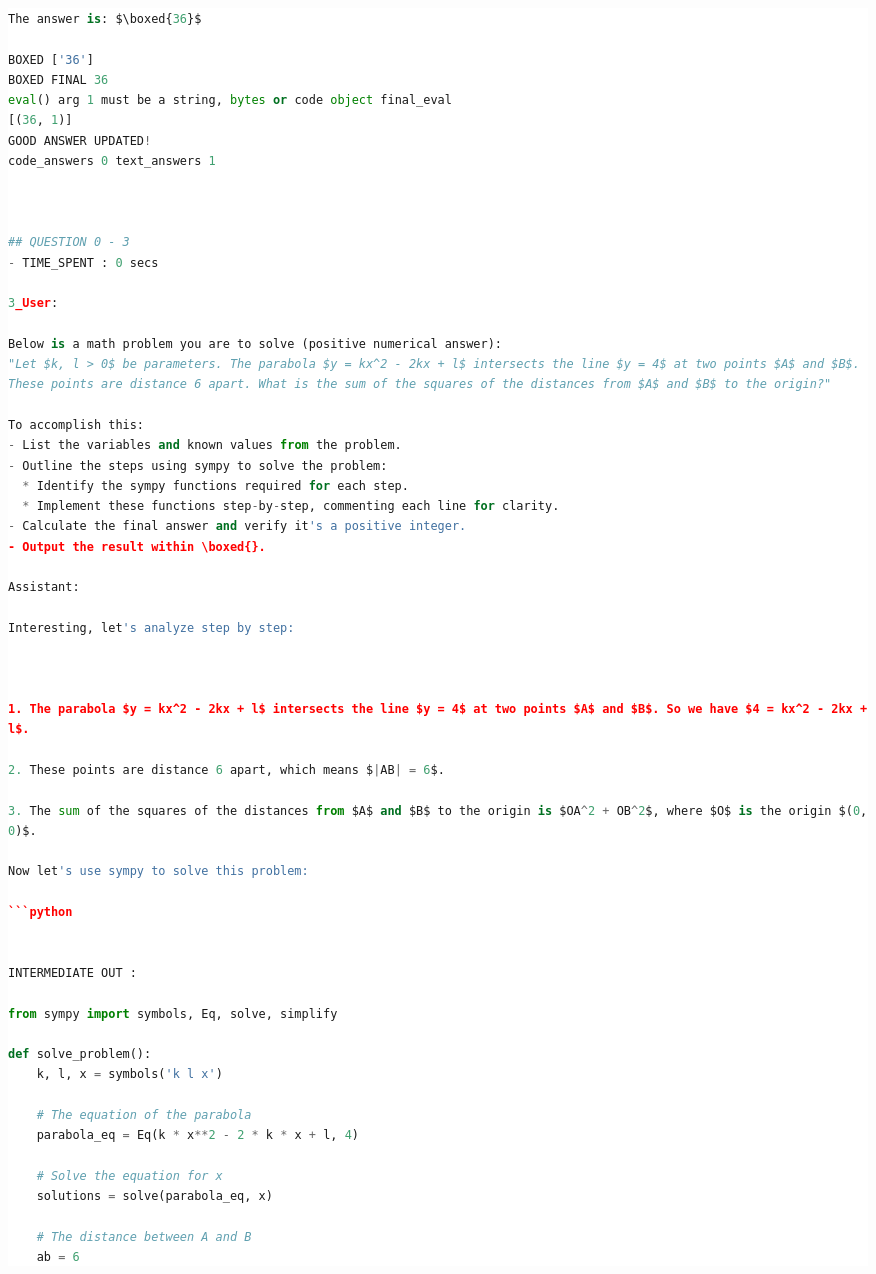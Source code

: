 ```python
The answer is: $\boxed{36}$

BOXED ['36']
BOXED FINAL 36
eval() arg 1 must be a string, bytes or code object final_eval
[(36, 1)]
GOOD ANSWER UPDATED!
code_answers 0 text_answers 1



## QUESTION 0 - 3 
- TIME_SPENT : 0 secs

3_User:

Below is a math problem you are to solve (positive numerical answer):
"Let $k, l > 0$ be parameters. The parabola $y = kx^2 - 2kx + l$ intersects the line $y = 4$ at two points $A$ and $B$. These points are distance 6 apart. What is the sum of the squares of the distances from $A$ and $B$ to the origin?"

To accomplish this:
- List the variables and known values from the problem.
- Outline the steps using sympy to solve the problem:
  * Identify the sympy functions required for each step.
  * Implement these functions step-by-step, commenting each line for clarity.
- Calculate the final answer and verify it's a positive integer.
- Output the result within \boxed{}.

Assistant:

Interesting, let's analyze step by step:



1. The parabola $y = kx^2 - 2kx + l$ intersects the line $y = 4$ at two points $A$ and $B$. So we have $4 = kx^2 - 2kx + l$.

2. These points are distance 6 apart, which means $|AB| = 6$.

3. The sum of the squares of the distances from $A$ and $B$ to the origin is $OA^2 + OB^2$, where $O$ is the origin $(0,0)$.

Now let's use sympy to solve this problem:

```python


INTERMEDIATE OUT :

from sympy import symbols, Eq, solve, simplify

def solve_problem():
    k, l, x = symbols('k l x')

    # The equation of the parabola
    parabola_eq = Eq(k * x**2 - 2 * k * x + l, 4)

    # Solve the equation for x
    solutions = solve(parabola_eq, x)

    # The distance between A and B
    ab = 6
```